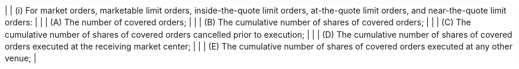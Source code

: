 |              |             (i) For market orders, marketable limit orders, inside-the-quote limit orders, at-the-quote limit orders, and near-the-quote limit orders:                                                                                                                                                                                                                                                                                                                                                                                                                                                                                                                                                                                                                                                                                                                      |
|              |             (A) The number of covered orders;                                                                                                                                                                                                                                                                                                                                                                                                                                                                                                                                                                                                                                                                                                                                                                                                                               |
|              |             (B) The cumulative number of shares of covered orders;                                                                                                                                                                                                                                                                                                                                                                                                                                                                                                                                                                                                                                                                                                                                                                                                          |
|              |             (C) The cumulative number of shares of covered orders cancelled prior to execution;                                                                                                                                                                                                                                                                                                                                                                                                                                                                                                                                                                                                                                                                                                                                                                             |
|              |             (D) The cumulative number of shares of covered orders executed at the receiving market center;                                                                                                                                                                                                                                                                                                                                                                                                                                                                                                                                                                                                                                                                                                                                                                  |
|              |             (E) The cumulative number of shares of covered orders executed at any other venue;                                                                                                                                                                                                                                                                                                                                                                                                                                                                                                                                                                                                                                                                                                                                                                              |